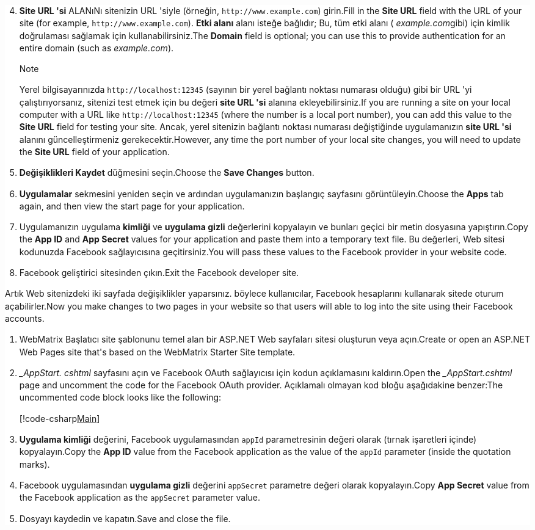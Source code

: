4. <span data-ttu-id="d3166-155">**Site URL 'si** ALANıNı sitenizin URL 'siyle (örneğin, `http://www.example.com`) girin.</span><span class="sxs-lookup"><span data-stu-id="d3166-155">Fill in the **Site URL** field with the URL of your site (for example, `http://www.example.com`).</span></span> <span data-ttu-id="d3166-156">**Etki alanı** alanı isteğe bağlıdır; Bu, tüm etki alanı ( *example.com*gibi) için kimlik doğrulaması sağlamak için kullanabilirsiniz.</span><span class="sxs-lookup"><span data-stu-id="d3166-156">The **Domain** field is optional; you can use this to provide authentication for an entire domain (such as *example.com*).</span></span> 

    > [!NOTE]
    > <span data-ttu-id="d3166-157">Yerel bilgisayarınızda `http://localhost:12345` (sayının bir yerel bağlantı noktası numarası olduğu) gibi bir URL 'yi çalıştırıyorsanız, sitenizi test etmek için bu değeri **site URL 'si** alanına ekleyebilirsiniz.</span><span class="sxs-lookup"><span data-stu-id="d3166-157">If you are running a site on your local computer with a URL like `http://localhost:12345` (where the number is a local port number), you can add this value to the **Site URL** field for testing your site.</span></span> <span data-ttu-id="d3166-158">Ancak, yerel sitenizin bağlantı noktası numarası değiştiğinde uygulamanızın **site URL 'si** alanını güncelleştirmeniz gerekecektir.</span><span class="sxs-lookup"><span data-stu-id="d3166-158">However, any time the port number of your local site changes, you will need to update the **Site URL** field of your application.</span></span>
5. <span data-ttu-id="d3166-159">**Değişiklikleri Kaydet** düğmesini seçin.</span><span class="sxs-lookup"><span data-stu-id="d3166-159">Choose the **Save Changes** button.</span></span>
6. <span data-ttu-id="d3166-160">**Uygulamalar** sekmesini yeniden seçin ve ardından uygulamanızın başlangıç sayfasını görüntüleyin.</span><span class="sxs-lookup"><span data-stu-id="d3166-160">Choose the **Apps** tab again, and then view the start page for your application.</span></span>
7. <span data-ttu-id="d3166-161">Uygulamanızın uygulama **kimliği** ve **uygulama gizli** değerlerini kopyalayın ve bunları geçici bir metin dosyasına yapıştırın.</span><span class="sxs-lookup"><span data-stu-id="d3166-161">Copy the **App ID** and **App Secret** values for your application and paste them into a temporary text file.</span></span> <span data-ttu-id="d3166-162">Bu değerleri, Web sitesi kodunuzda Facebook sağlayıcısına geçitirsiniz.</span><span class="sxs-lookup"><span data-stu-id="d3166-162">You will pass these values to the Facebook provider in your website code.</span></span>
8. <span data-ttu-id="d3166-163">Facebook geliştirici sitesinden çıkın.</span><span class="sxs-lookup"><span data-stu-id="d3166-163">Exit the Facebook developer site.</span></span>

<span data-ttu-id="d3166-164">Artık Web sitenizdeki iki sayfada değişiklikler yaparsınız. böylece kullanıcılar, Facebook hesaplarını kullanarak sitede oturum açabilirler.</span><span class="sxs-lookup"><span data-stu-id="d3166-164">Now you make changes to two pages in your website so that users will able to log into the site using their Facebook accounts.</span></span>

1. <span data-ttu-id="d3166-165">WebMatrix Başlatıcı site şablonunu temel alan bir ASP.NET Web sayfaları sitesi oluşturun veya açın.</span><span class="sxs-lookup"><span data-stu-id="d3166-165">Create or open an ASP.NET Web Pages site that's based on the WebMatrix Starter Site template.</span></span>
2. <span data-ttu-id="d3166-166">*\_AppStart. cshtml* sayfasını açın ve Facebook OAuth sağlayıcısı için kodun açıklamasını kaldırın.</span><span class="sxs-lookup"><span data-stu-id="d3166-166">Open the *\_AppStart.cshtml* page and uncomment the code for the Facebook OAuth provider.</span></span> <span data-ttu-id="d3166-167">Açıklamalı olmayan kod bloğu aşağıdakine benzer:</span><span class="sxs-lookup"><span data-stu-id="d3166-167">The uncommented code block looks like the following:</span></span> 

    [!code-csharp[Main](enabling-login-from-external-sites-in-an-aspnet-web-pages-site/samples/sample2.cs)]
3. <span data-ttu-id="d3166-168">**Uygulama kimliği** değerini, Facebook uygulamasından `appId` parametresinin değeri olarak (tırnak işaretleri içinde) kopyalayın.</span><span class="sxs-lookup"><span data-stu-id="d3166-168">Copy the **App ID** value from the Facebook application as the value of the `appId` parameter (inside the quotation marks).</span></span>
4. <span data-ttu-id="d3166-169">Facebook uygulamasından **uygulama gizli** değerini `appSecret` parametre değeri olarak kopyalayın.</span><span class="sxs-lookup"><span data-stu-id="d3166-169">Copy **App Secret** value from the Facebook application as the `appSecret` parameter value.</span></span>
5. <span data-ttu-id="d3166-170">Dosyayı kaydedin ve kapatın.</span><span class="sxs-lookup"><span data-stu-id="d3166-170">Save and close the file.</span></span>
